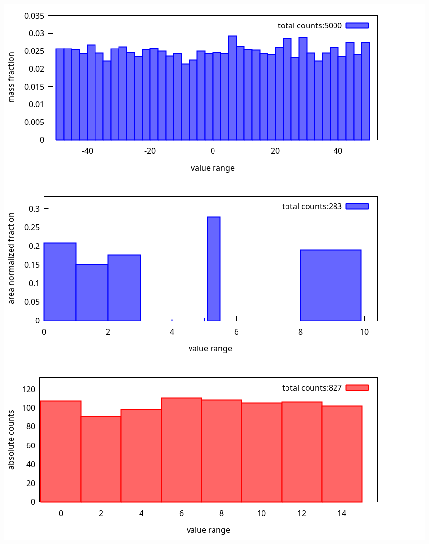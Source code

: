 ![image_histogram_draw_2](image_histogram_draw_2.png)

![image_histogram_draw_3](image_histogram_draw_3.png)

![image_histogram_draw_4](image_histogram_draw_4.png)
